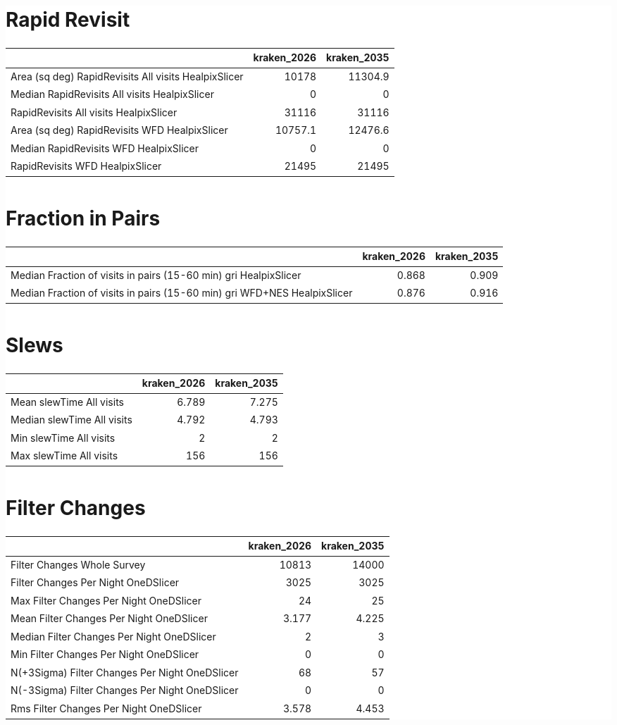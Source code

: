 # Rapid Revisit
|                                                      |   kraken_2026 |   kraken_2035 |
|:-----------------------------------------------------|--------------:|--------------:|
| Area (sq deg) RapidRevisits All visits HealpixSlicer |       10178   |       11304.9 |
| Median RapidRevisits All visits HealpixSlicer        |           0   |           0   |
| RapidRevisits All visits HealpixSlicer               |       31116   |       31116   |
| Area (sq deg) RapidRevisits WFD HealpixSlicer        |       10757.1 |       12476.6 |
| Median RapidRevisits WFD HealpixSlicer               |           0   |           0   |
| RapidRevisits WFD HealpixSlicer                      |       21495   |       21495   |

# Fraction in Pairs
|                                                                          |   kraken_2026 |   kraken_2035 |
|:-------------------------------------------------------------------------|--------------:|--------------:|
| Median Fraction of visits in pairs (15-60 min) gri HealpixSlicer         |         0.868 |         0.909 |
| Median Fraction of visits in pairs (15-60 min) gri WFD+NES HealpixSlicer |         0.876 |         0.916 |

# Slews
|                            |   kraken_2026 |   kraken_2035 |
|:---------------------------|--------------:|--------------:|
| Mean slewTime All visits   |         6.789 |         7.275 |
| Median slewTime All visits |         4.792 |         4.793 |
| Min slewTime All visits    |         2     |         2     |
| Max slewTime All visits    |       156     |       156     |

# Filter Changes
|                                                |   kraken_2026 |   kraken_2035 |
|:-----------------------------------------------|--------------:|--------------:|
| Filter Changes Whole Survey                    |     10813     |     14000     |
| Filter Changes Per Night OneDSlicer            |      3025     |      3025     |
| Max Filter Changes Per Night OneDSlicer        |        24     |        25     |
| Mean Filter Changes Per Night OneDSlicer       |         3.177 |         4.225 |
| Median Filter Changes Per Night OneDSlicer     |         2     |         3     |
| Min Filter Changes Per Night OneDSlicer        |         0     |         0     |
| N(+3Sigma) Filter Changes Per Night OneDSlicer |        68     |        57     |
| N(-3Sigma) Filter Changes Per Night OneDSlicer |         0     |         0     |
| Rms Filter Changes Per Night OneDSlicer        |         3.578 |         4.453 |
